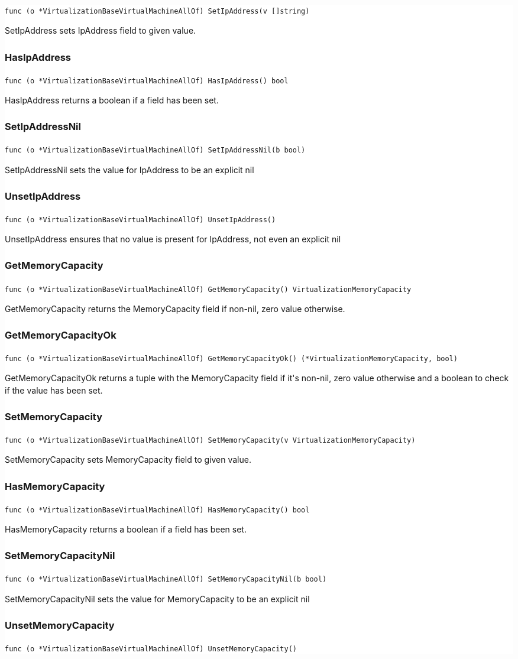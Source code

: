 `func (o *VirtualizationBaseVirtualMachineAllOf) SetIpAddress(v []string)`

SetIpAddress sets IpAddress field to given value.

### HasIpAddress

`func (o *VirtualizationBaseVirtualMachineAllOf) HasIpAddress() bool`

HasIpAddress returns a boolean if a field has been set.

### SetIpAddressNil

`func (o *VirtualizationBaseVirtualMachineAllOf) SetIpAddressNil(b bool)`

 SetIpAddressNil sets the value for IpAddress to be an explicit nil

### UnsetIpAddress
`func (o *VirtualizationBaseVirtualMachineAllOf) UnsetIpAddress()`

UnsetIpAddress ensures that no value is present for IpAddress, not even an explicit nil
### GetMemoryCapacity

`func (o *VirtualizationBaseVirtualMachineAllOf) GetMemoryCapacity() VirtualizationMemoryCapacity`

GetMemoryCapacity returns the MemoryCapacity field if non-nil, zero value otherwise.

### GetMemoryCapacityOk

`func (o *VirtualizationBaseVirtualMachineAllOf) GetMemoryCapacityOk() (*VirtualizationMemoryCapacity, bool)`

GetMemoryCapacityOk returns a tuple with the MemoryCapacity field if it's non-nil, zero value otherwise
and a boolean to check if the value has been set.

### SetMemoryCapacity

`func (o *VirtualizationBaseVirtualMachineAllOf) SetMemoryCapacity(v VirtualizationMemoryCapacity)`

SetMemoryCapacity sets MemoryCapacity field to given value.

### HasMemoryCapacity

`func (o *VirtualizationBaseVirtualMachineAllOf) HasMemoryCapacity() bool`

HasMemoryCapacity returns a boolean if a field has been set.

### SetMemoryCapacityNil

`func (o *VirtualizationBaseVirtualMachineAllOf) SetMemoryCapacityNil(b bool)`

 SetMemoryCapacityNil sets the value for MemoryCapacity to be an explicit nil

### UnsetMemoryCapacity
`func (o *VirtualizationBaseVirtualMachineAllOf) UnsetMemoryCapacity()`
